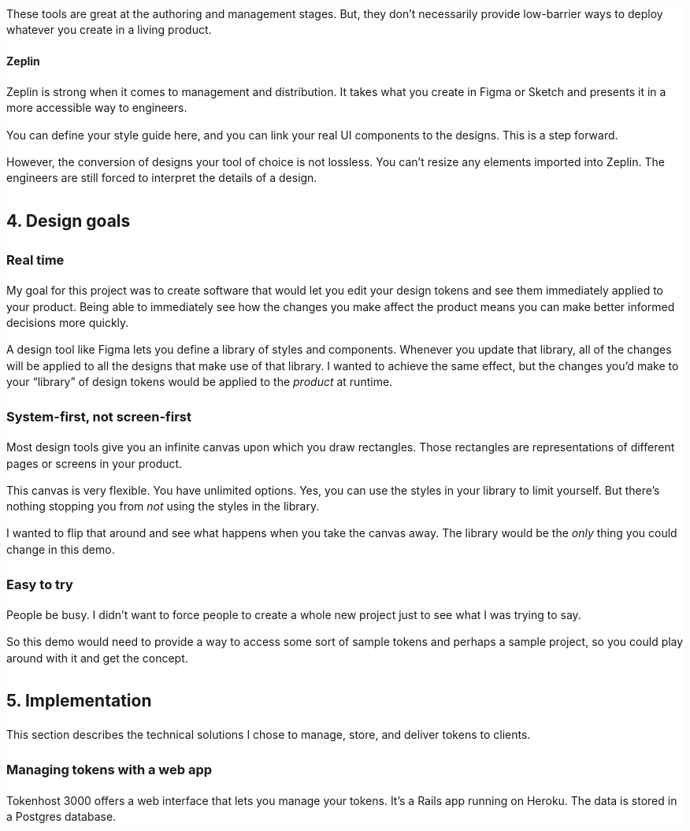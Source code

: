 These tools are great at the authoring and management stages. But, they don’t necessarily provide low-barrier ways to deploy whatever you create in a living product.

#### Zeplin

Zeplin is strong when it comes to management and distribution. It takes what you create in Figma or Sketch and presents it in a more accessible way to engineers.

You can define your style guide here, and you can link your real UI components to the designs. This is a step forward.

However, the conversion of designs your tool of choice is not lossless. You can’t resize any elements imported into Zeplin. The engineers are still forced to interpret the details of a design.

## 4. Design goals

### Real time

My goal for this project was to create software that would let you edit your design tokens and see them immediately applied to your product. Being able to immediately see how the changes you make affect the product means you can make better informed decisions more quickly.

A design tool like Figma lets you define a library of styles and components. Whenever you update that library, all of the changes will be applied to all the designs that make use of that library. I wanted to achieve the same effect, but the changes you’d make to your “library” of design tokens would be applied to the _product_ at runtime.

### System-first, not screen-first

Most design tools give you an infinite canvas upon which you draw rectangles. Those rectangles are representations of different pages or screens in your product.

This canvas is very flexible. You have unlimited options. Yes, you can use the styles in your library to limit yourself. But there’s nothing stopping you from _not_ using the styles in the library.

I wanted to flip that around and see what happens when you take the canvas away. The library would be the _only_ thing you could change in this demo.

### Easy to try

People be busy. I didn’t want to force people to create a whole new project just to see what I was trying to say.

So this demo would need to provide a way to access some sort of sample tokens and perhaps a sample project, so you could play around with it and get the concept.

## 5. Implementation

This section describes the technical solutions I chose to manage, store, and deliver tokens to clients.

### Managing tokens with a web app

Tokenhost 3000 offers a web interface that lets you manage your tokens. It’s a Rails app running on Heroku. The data is stored in a Postgres database.
